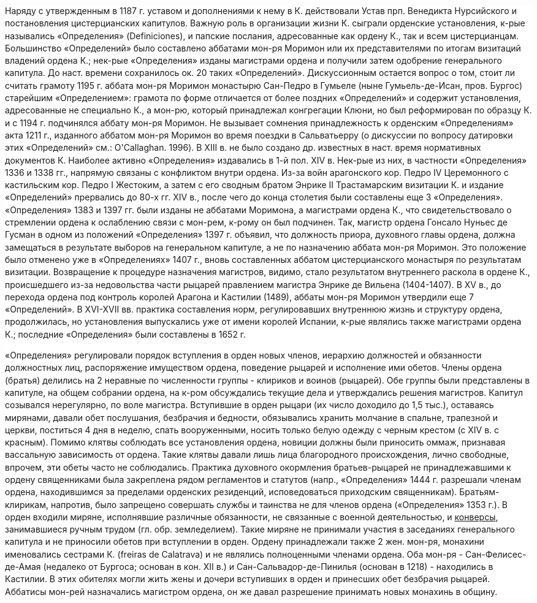 Наряду с утвержденным в 1187 г. уставом и дополнениями к нему в К. действовали Устав прп. Венедикта Нурсийского и постановления цистерцианских капитулов. Важную роль в организации жизни К. сыграли орденские установления, к-рые назывались «Определения» (Definiciones), и папские послания, адресованные как ордену К., так и всем цистерцианцам. Большинство «Определений» было составлено аббатами мон-ря Моримон или их представителями по итогам визитаций владений ордена К.; нек-рые «Определения» изданы магистрами ордена и получили затем одобрение генерального капитула. До наст. времени сохранилось ок. 20 таких «Определений». Дискуссионным остается вопрос о том, стоит ли считать грамоту 1195 г. аббата мон-ря Моримон монастырю Сан-Педро в Гумьеле (ныне Гумьель-де-Исан, пров. Бургос) старейшим «Определением»: грамота по форме отличается от более поздних «Определений» и содержит установления, адресованные не специально К., а мон-рю, который принадлежал конгрегации Клюни, но был реформирован по образцу К. и с 1194 г. подчинялся аббату мон-ря Моримон. Не вызывает сомнения принадлежность к орденским «Определениям» акта 1211 г., изданного аббатом мон-ря Моримон во время поездки в Сальватьерру (о дискуссии по вопросу датировки этих «Определений» см.: O'Callaghan. 1996). В XIII в. не было создано др. известных в наст. время нормативных документов К. Наиболее активно «Определения» издавались в 1-й пол. XIV в. Нек-рые из них, в частности «Определения» 1336 и 1338 гг., напрямую связаны с конфликтом внутри ордена. Из-за войн арагонского кор. Педро IV Церемонного с кастильским кор. Педро I Жестоким, а затем с его сводным братом Энрике II Трастамарским визитации К. и издание «Определений» прервались до 80-х гг. XIV в., после чего до конца столетия были составлены еще 3 «Определения». «Определения» 1383 и 1397 гг. были изданы не аббатами Моримона, а магистрами ордена К., что свидетельствовало о стремлении ордена к ослаблению связи с мон-рем, к-рому он был подчинен. Так, магистр ордена Гонсало Нуньес де Гусман в одном из положений «Определения» 1397 г. объявил, что должность приора, духовного главы ордена, должна замещаться в результате выборов на генеральном капитуле, а не по назначению аббата мон-ря Моримон. Это положение было отменено уже в «Определениях» 1407 г., вновь составленных аббатом цистерцианского монастыря по результатам визитации. Возвращение к процедуре назначения магистров, видимо, стало результатом внутреннего раскола в ордене К., происшедшего из-за недовольства части рыцарей правлением магистра Энрике де Вильена (1404-1407). В XV в., до перехода ордена под контроль королей Арагона и Кастилии (1489), аббаты мон-ря Моримон утвердили еще 7 «Определений». В XVI-XVII вв. практика составления норм, регулировавших внутреннюю жизнь и структуру ордена, продолжилась, но установления выпускались уже от имени королей Испании, к-рые являлись также магистрами ордена К.; последние «Определения» были составлены в 1652 г.

«Определения» регулировали порядок вступления в орден новых членов, иерархию должностей и обязанности должностных лиц, распоряжение имуществом ордена, поведение рыцарей и исполнение ими обетов. Члены ордена (братья) делились на 2 неравные по численности группы - клириков и воинов (рыцарей). Обе группы были представлены в капитуле, на общем собрании ордена, на к-ром обсуждались текущие дела и утверждались решения магистров. Капитул созывался нерегулярно, по воле магистра. Вступившие в орден рыцари (их число доходило до 1,5 тыс.), оставаясь мирянами, давали обет послушания, безбрачия и бедности, обязывались хранить молчание в спальне, трапезной и церкви, поститься 4 дня в неделю, спать вооруженными, носить только белую одежду с черным крестом (с XIV в. с красным). Помимо клятвы соблюдать все установления ордена, новиции должны были приносить оммаж, признавая вассальную зависимость от ордена. Такие клятвы давали лишь лица благородного происхождения, лично свободные, впрочем, эти обеты часто не соблюдались. Практика духовного окормления братьев-рыцарей не принадлежавшими к ордену священниками была закреплена рядом регламентов и статутов (напр., «Определения» 1444 г. разрешали членам ордена, находившимся за пределами орденских резиденций, исповедоваться приходским священникам). Братьям-клирикам, напротив, было запрещено совершать службы и таинства не для членов ордена («Определения» 1353 г.). В орден входили миряне, исполнявшие различные обязанности, не связанные с военной деятельностью, и [конверсы](https://pravenc.ru/text/конверсы.html), занимавшиеся ручным трудом (гл. обр. земледелием). Такие миряне не принимали участия в заседаниях генерального капитула и не приносили обетов при вступлении в орден. Ордену принадлежали также 2 жен. мон-ря, монахини именовались сестрами К. (freiras de Calatrava) и не являлись полноценными членами ордена. Оба мон-ря - Сан-Фелисес-де-Амая (недалеко от Бургоса; основан в кон. XII в.) и Сан-Сальвадор-де-Пинилья (основан в 1218) - находились в Кастилии. В этих обителях могли жить жены и дочери вступивших в орден и принесших обет безбрачия рыцарей. Аббатисы мон-рей назначались магистром ордена, он же давал разрешение принимать новых монахинь в общину.
